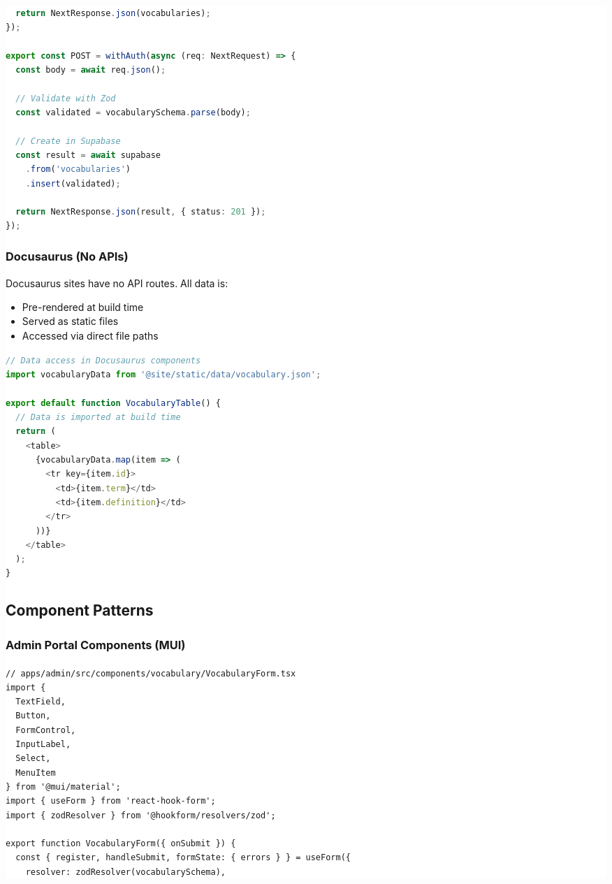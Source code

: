 ```typescript
  return NextResponse.json(vocabularies);
});

export const POST = withAuth(async (req: NextRequest) => {
  const body = await req.json();
  
  // Validate with Zod
  const validated = vocabularySchema.parse(body);
  
  // Create in Supabase
  const result = await supabase
    .from('vocabularies')
    .insert(validated);
    
  return NextResponse.json(result, { status: 201 });
});
```

### Docusaurus (No APIs)

Docusaurus sites have no API routes. All data is:
- Pre-rendered at build time
- Served as static files
- Accessed via direct file paths

```typescript
// Data access in Docusaurus components
import vocabularyData from '@site/static/data/vocabulary.json';

export default function VocabularyTable() {
  // Data is imported at build time
  return (
    <table>
      {vocabularyData.map(item => (
        <tr key={item.id}>
          <td>{item.term}</td>
          <td>{item.definition}</td>
        </tr>
      ))}
    </table>
  );
}
```

## Component Patterns

### Admin Portal Components (MUI)

```tsx
// apps/admin/src/components/vocabulary/VocabularyForm.tsx
import { 
  TextField, 
  Button, 
  FormControl, 
  InputLabel,
  Select,
  MenuItem 
} from '@mui/material';
import { useForm } from 'react-hook-form';
import { zodResolver } from '@hookform/resolvers/zod';

export function VocabularyForm({ onSubmit }) {
  const { register, handleSubmit, formState: { errors } } = useForm({
    resolver: zodResolver(vocabularySchema),
```